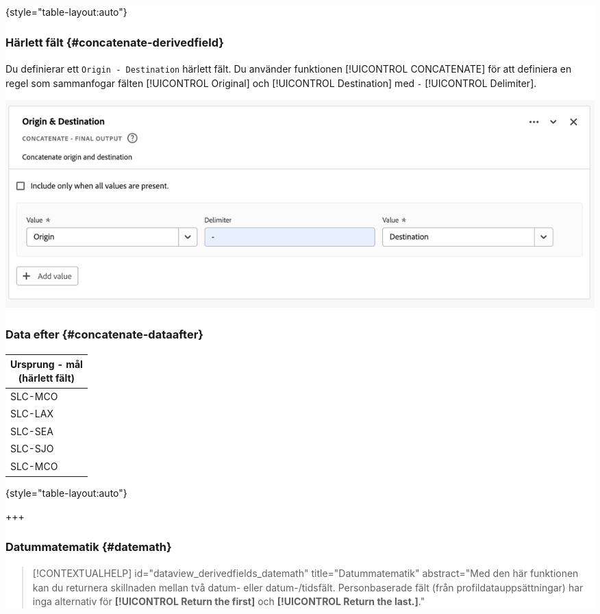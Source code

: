 {style="table-layout:auto"}

### Härlett fält {#concatenate-derivedfield}

Du definierar ett `Origin - Destination` härlett fält. Du använder funktionen [!UICONTROL CONCATENATE] för att definiera en regel som sammanfogar fälten [!UICONTROL Original] och [!UICONTROL Destination] med `-` [!UICONTROL Delimiter].

![Skärmbild av sammanfogningsregeln](assets/concatenate.png)

### Data efter {#concatenate-dataafter}

| Ursprung - mål <br/> (härlett fält) |
|---|
| SLC-MCO |
| SLC-LAX |
| SLC-SEA |
| SLC-SJO |
| SLC-MCO |

{style="table-layout:auto"}


+++




### Datummatematik {#datemath}

>[!CONTEXTUALHELP]
>id="dataview_derivedfields_datemath"
>title="Datummatematik"
>abstract="Med den här funktionen kan du returnera skillnaden mellan två datum- eller datum-/tidsfält. Personbaserade fält (från profildatauppsättningar) har inga alternativ för **[!UICONTROL Return the first]** och **[!UICONTROL Return the last.]**."
